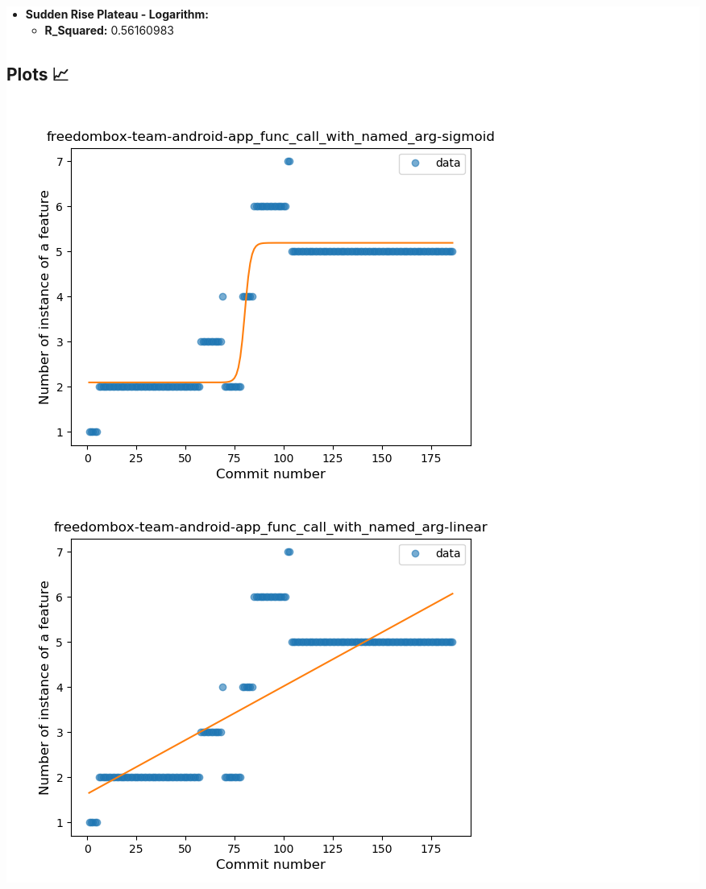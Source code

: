 * **Sudden Rise Plateau - Logarithm:** ![equation](http://latex.codecogs.com/svg.latex?0.991255%5Clog_%7B2.904752%7D%28x%29%20&plus;%200.0)
    * **R_Squared:** 0.56160983

**Plots** :chart_with_upwards_trend:
-----

![freedombox-team-android-app T7](../plots/freedombox-team-android-app_func_call_with_named_arg_T7.png)
![freedombox-team-android-app T1](../plots/freedombox-team-android-app_func_call_with_named_arg_T1.png)